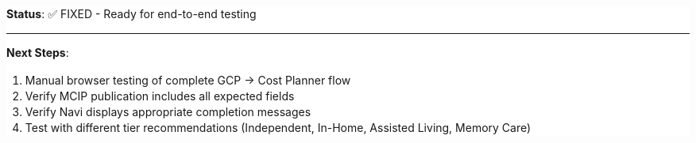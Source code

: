**Status**: ✅ FIXED - Ready for end-to-end testing

---

**Next Steps**:
1. Manual browser testing of complete GCP → Cost Planner flow
2. Verify MCIP publication includes all expected fields
3. Verify Navi displays appropriate completion messages
4. Test with different tier recommendations (Independent, In-Home, Assisted Living, Memory Care)
